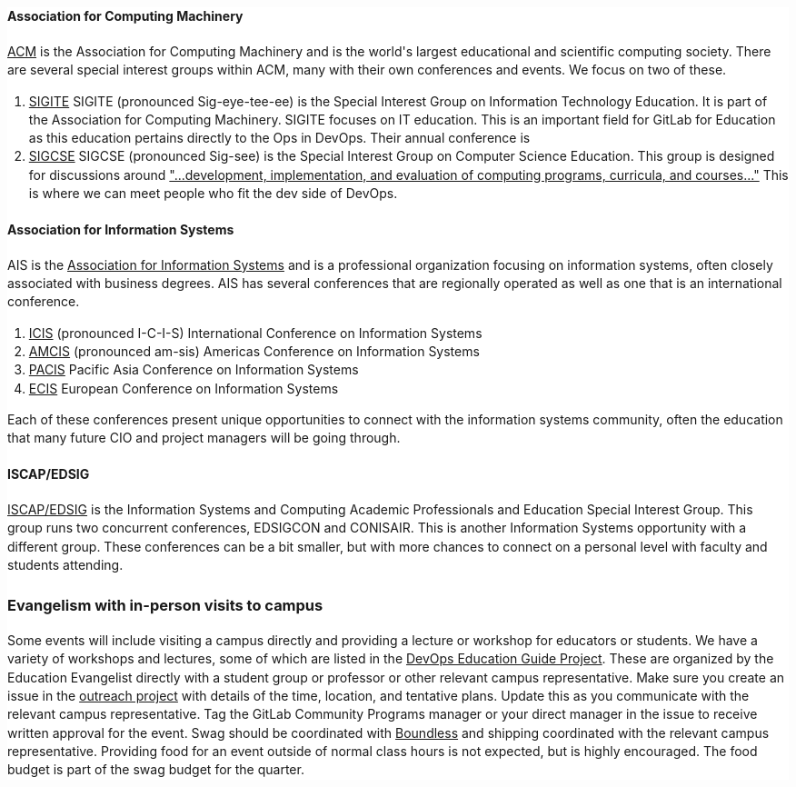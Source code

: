 #### Association for Computing Machinery

[ACM](https://www.acm.org/) is the Association for Computing Machinery and is the world's largest educational and scientific computing society. There are several special interest groups within ACM, many with their own conferences and events. We focus on two of these.

1. [SIGITE](https://www.sigite.org/) SIGITE (pronounced Sig-eye-tee-ee) is the Special Interest Group on Information Technology Education. It is part of the Association for Computing Machinery. SIGITE focuses on IT education. This is an important field for GitLab for Education as this education pertains directly to the Ops in DevOps. Their annual conference is
2. [SIGCSE](https://sigcse.org/) SIGCSE (pronounced Sig-see) is the Special Interest Group on Computer Science Education. This group is designed for discussions around ["...development, implementation, and evaluation of computing programs, curricula, and courses..."](https://sigcse.org/about/)  This is where we can meet people who fit the dev side of DevOps.

#### Association for Information Systems

AIS is the [Association for Information Systems](https://aisnet.org/) and is a professional organization focusing on information systems, often closely associated with business degrees. AIS has several conferences that are regionally operated as well as one that is an international conference.

1. [ICIS](https://aisnet.org/page/ICISPage) (pronounced I-C-I-S) International Conference on Information Systems
1. [AMCIS](https://aisnet.org/page/AMCISPage) (pronounced am-sis) Americas Conference on Information Systems
1. [PACIS](https://aisnet.org/page/PACISPage) Pacific Asia Conference on Information Systems
1. [ECIS](https://aisnet.org/page/ECISPage) European Conference on Information Systems

Each of these conferences present unique opportunities to connect with the information systems community, often the education that many future CIO and project managers will be going through.

#### ISCAP/EDSIG

[ISCAP/EDSIG](http://www.iscap-edsig.org/) is the Information Systems and Computing Academic Professionals and Education Special Interest Group. This group runs two concurrent conferences, EDSIGCON and CONISAIR. This is another Information Systems opportunity with a different group. These conferences can be a bit smaller, but with more chances to connect on a personal level with faculty and students attending.

### Evangelism with in-person visits to campus

Some events will include visiting a campus directly and providing a lecture or workshop for educators or students. We have a variety of workshops and lectures, some of which are listed in the [DevOps Education Guide Project](https://gitlab.com/devops-education). These are organized by the Education Evangelist directly with a student group or professor or other relevant campus representative. Make sure you create an issue in the [outreach project](https://gitlab.com/gitlab-com/marketing/community-relations/community-programs/education-program/outreach/) with details of the time, location, and tentative plans. Update this as you communicate with the relevant campus representative. Tag the GitLab Community Programs manager or your direct manager in the issue to receive written approval for the event. Swag should be coordinated with [Boundless](/handbook/marketing/field-marketing/#boundless-portal) and shipping coordinated with the relevant campus representative. Providing food for an event outside of normal class hours is not expected, but is highly encouraged. The food budget is part of the swag budget for the quarter.
